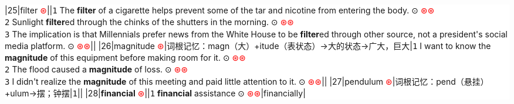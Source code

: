 |25|<font onclick="show('[ˈfɪltə]')" onclick="show('[ˈfɪltə]')">filter</font> <font onmouseover="javascript:read('FILTER','[ˈfɪltə]')" onClick="javascript:read('FILTER','[ˈfɪltə]')" style="color: rgb(255,0,0)">⊛</font>||<kbd onclick="show('n. 滤器；滤纸；滤嘴')" onmouseover="show('n. 滤器；滤纸；滤嘴')">1</kbd> The **filter** of a cigarette helps prevent some of the tar and nicotine from entering the body. <font title="香烟的滤嘴能够帮助防止部分焦油和尼古丁进入人体内。" onclick="show('香烟的滤嘴能够帮助防止部分焦油和尼古丁进入人体内。')" onmouseover="show('香烟的滤嘴能够帮助防止部分焦油和尼古丁进入人体内。')">⊙</font> <font onmouseover="javascript:read(' The filter of a cigarette helps prevent some of the tar and nicotine from entering the body. ','香烟的滤嘴能够帮助防止部分焦油和尼古丁进入人体内。')" onClick="javascript:read(' The filter of a cigarette helps prevent some of the tar and nicotine from entering the body. ','香烟的滤嘴能够帮助防止部分焦油和尼古丁进入人体内。')" style="color: rgb(255,0,0)">⊛⊛</font><br /><kbd onclick="show('vi. ① 滤过，渗透')" onmouseover="show('vi. ① 滤过，渗透')">2</kbd> Sunlight **filter**ed through the chinks of the shutters in the morning. <font title="早晨，阳光从百叶窗的缝隙中透了进来。" onclick="show('早晨，阳光从百叶窗的缝隙中透了进来。')" onmouseover="show('早晨，阳光从百叶窗的缝隙中透了进来。')">⊙</font> <font onmouseover="javascript:read(' Sunlight filtered through the chinks of the shutters in the morning. ','早晨，阳光从百叶窗的缝隙中透了进来。')" onClick="javascript:read(' Sunlight filtered through the chinks of the shutters in the morning. ','早晨，阳光从百叶窗的缝隙中透了进来。')" style="color: rgb(255,0,0)">⊛⊛</font><br /><kbd onclick="show('② （消息、信息等）慢慢传开')" onmouseover="show('② （消息、信息等）慢慢传开')">3</kbd> The implication is that Millennials prefer news from the White House to be **filter**ed through other source, not a president's social media platform. <font title="这意味着，千禧一代更喜欢有关白宫的新闻通过其他来源慢慢传开，而不是来自总统的社交媒体平台。" onclick="show('这意味着，千禧一代更喜欢有关白宫的新闻通过其他来源慢慢传开，而不是来自总统的社交媒体平台。')" onmouseover="show('这意味着，千禧一代更喜欢有关白宫的新闻通过其他来源慢慢传开，而不是来自总统的社交媒体平台。')">⊙</font> <font onmouseover="javascript:read(' The implication is that Millennials prefer news from the White House to be filtered through other source, not a president\'s social media platform. ','这意味着，千禧一代更喜欢有关白宫的新闻通过其他来源慢慢传开，而不是来自总统的社交媒体平台。')" onClick="javascript:read(' The implication is that Millennials prefer news from the White House to be filtered through other source, not a president\'s social media platform. ','这意味着，千禧一代更喜欢有关白宫的新闻通过其他来源慢慢传开，而不是来自总统的社交媒体平台。')" style="color: rgb(255,0,0)">⊛⊛</font>||
|26|<font onclick="show('[ˈmægnɪtjuːd]')" onclick="show('[ˈmægnɪtjuːd]')">magnitude</font> <font onmouseover="javascript:read('MAGNITUDE','[ˈmægnɪtjuːd]')" onClick="javascript:read('MAGNITUDE','[ˈmægnɪtjuːd]')" style="color: rgb(255,0,0)">⊛</font>|词根记忆：magn（大）+itude（表状态）→大的状态→广大，巨大|<kbd onclick="show('n. ① 大小，数量')" onmouseover="show('n. ① 大小，数量')">1</kbd> I want to know the **magnitude** of this equipment before making room for it. <font title="在给这个设备腾出地方前，我想知道它的大小。" onclick="show('在给这个设备腾出地方前，我想知道它的大小。')" onmouseover="show('在给这个设备腾出地方前，我想知道它的大小。')">⊙</font> <font onmouseover="javascript:read(' I want to know the magnitude of this equipment before making room for it. ','在给这个设备腾出地方前，我想知道它的大小。')" onClick="javascript:read(' I want to know the magnitude of this equipment before making room for it. ','在给这个设备腾出地方前，我想知道它的大小。')" style="color: rgb(255,0,0)">⊛⊛</font><br /><kbd onclick="show('② 巨大，广大')" onmouseover="show('② 巨大，广大')">2</kbd> The flood caused a **magnitude** of loss. <font title="洪水造成了巨大的损失。" onclick="show('洪水造成了巨大的损失。')" onmouseover="show('洪水造成了巨大的损失。')">⊙</font> <font onmouseover="javascript:read(' The flood caused a magnitude of loss. ','洪水造成了巨大的损失。')" onClick="javascript:read(' The flood caused a magnitude of loss. ','洪水造成了巨大的损失。')" style="color: rgb(255,0,0)">⊛⊛</font><br /><kbd onclick="show('③ 重要性，重要程度')" onmouseover="show('③ 重要性，重要程度')">3</kbd> I didn't realize the **magnitude** of this meeting and paid little attention to it. <font title="我没有意识到这次会议的重要性，一点也没有重视它。" onclick="show('我没有意识到这次会议的重要性，一点也没有重视它。')" onmouseover="show('我没有意识到这次会议的重要性，一点也没有重视它。')">⊙</font> <font onmouseover="javascript:read(' I didn\'t realize the magnitude of this meeting and paid little attention to it. ','我没有意识到这次会议的重要性，一点也没有重视它。')" onClick="javascript:read(' I didn\'t realize the magnitude of this meeting and paid little attention to it. ','我没有意识到这次会议的重要性，一点也没有重视它。')" style="color: rgb(255,0,0)">⊛⊛</font>||
|27|<font onclick="show('[ˈpendjələm]')" onclick="show('[ˈpendjələm]')">pendulum</font> <font onmouseover="javascript:read('PENDULUM','[ˈpendjələm]')" onClick="javascript:read('PENDULUM','[ˈpendjələm]')" style="color: rgb(255,0,0)">⊛</font>|词根记忆：pend（悬挂）+ulum→摆；钟摆|<kbd onclick="show('n. 【物】摆；钟摆')" onmouseover="show('n. 【物】摆；钟摆')">1</kbd>||
|28|<b onclick="show('[faɪˈnænʃl]')" onclick="show('[faɪˈnænʃl]')">financial</b> <font onmouseover="javascript:read('FINANCIAL','[faɪˈnænʃl]')" onClick="javascript:read('FINANCIAL','[faɪˈnænʃl]')" style="color: rgb(255,0,0)">⊛</font>||<kbd onclick="show('a. 财政的；金融的')" onmouseover="show('a. 财政的；金融的')">1</kbd> **financial** assistance <font title="财政援助" onclick="show('财政援助')" onmouseover="show('财政援助')">⊙</font> <font onmouseover="javascript:read(' financial assistance ','财政援助')" onClick="javascript:read(' financial assistance ','财政援助')" style="color: rgb(255,0,0)">⊛⊛</font>|<font title="（ad. 财政上，金融上）" onclick="alert('（ad. 财政上，金融上）')">financially</font>|